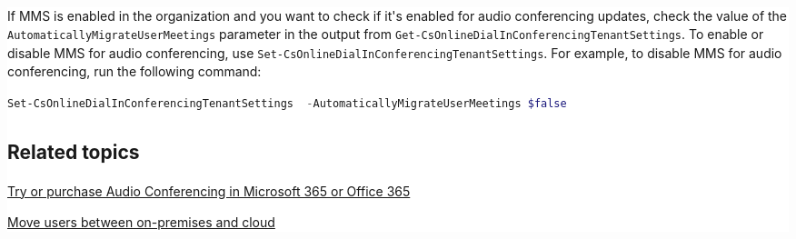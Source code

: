 If MMS is enabled in the organization and you want to check if it's enabled for audio conferencing updates, check the value of the `AutomaticallyMigrateUserMeetings` parameter in the output from `Get-CsOnlineDialInConferencingTenantSettings`. To enable or disable MMS for audio conferencing, use `Set-CsOnlineDialInConferencingTenantSettings`. For example, to disable MMS for audio conferencing, run the following command:

```PowerShell
Set-CsOnlineDialInConferencingTenantSettings  -AutomaticallyMigrateUserMeetings $false
```

## Related topics

[Try or purchase Audio Conferencing in Microsoft 365 or Office 365](../audio-conferencing-in-office-365/try-or-purchase-audio-conferencing-in-office-365.md)

[Move users between on-premises and cloud](../../SfbHybrid/hybrid/move-users-between-on-premises-and-cloud.md)

